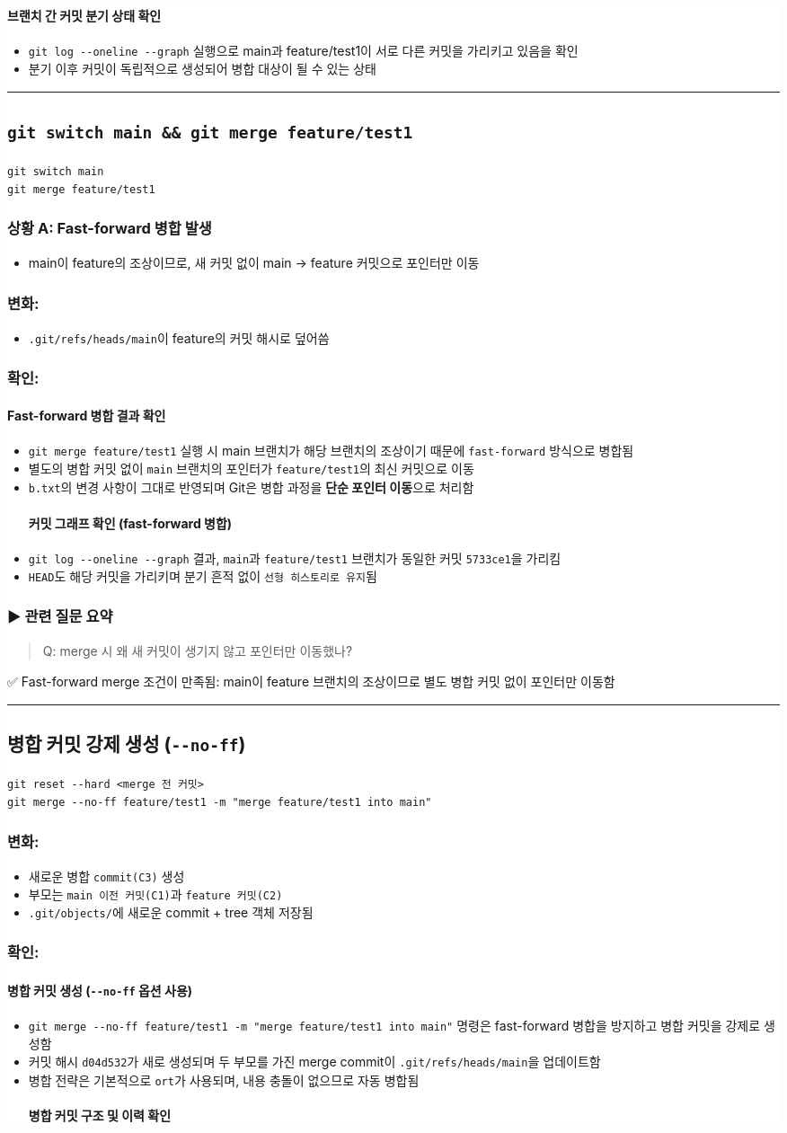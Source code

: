 </ul>
<h4 id="브랜치-간-커밋-분기-상태-확인">브랜치 간 커밋 분기 상태 확인</h4>
<ul>
<li><code>git log --oneline --graph</code> 실행으로 main과 feature/test1이 서로 다른 커밋을 가리키고 있음을 확인</li>
<li>분기 이후 커밋이 독립적으로 생성되어 병합 대상이 될 수 있는 상태
<img alt="" src="https://velog.velcdn.com/images/sjhgd107/post/024c2862-50b3-4f8e-9a53-e59a05a52bea/image.png" />
<img alt="" src="https://velog.velcdn.com/images/sjhgd107/post/6a4fbd4c-ebac-42b6-948b-4a23639b3a9f/image.png" /></li>
</ul>
<hr />
<h2 id="git-switch-main--git-merge-featuretest1"><code>git switch main &amp;&amp; git merge feature/test1</code></h2>
<pre><code class="language-bash">git switch main
git merge feature/test1</code></pre>
<h3 id="상황-a-fast-forward-병합-발생"><strong>상황 A: Fast-forward 병합 발생</strong></h3>
<ul>
<li>main이 feature의 조상이므로, 새 커밋 없이 main → feature 커밋으로 포인터만 이동</li>
</ul>
<h3 id="변화-5"><strong>변화:</strong></h3>
<ul>
<li><code>.git/refs/heads/main</code>이 feature의 커밋 해시로 덮어씀</li>
</ul>
<h3 id="확인-5"><strong>확인:</strong></h3>
<h4 id="fast-forward-병합-결과-확인">Fast-forward 병합 결과 확인</h4>
<ul>
<li><code>git merge feature/test1</code> 실행 시 main 브랜치가 해당 브랜치의 조상이기 때문에 <code>fast-forward</code> 방식으로 병합됨</li>
<li>별도의 병합 커밋 없이 <code>main</code> 브랜치의 포인터가 <code>feature/test1</code>의 최신 커밋으로 이동</li>
<li><code>b.txt</code>의 변경 사항이 그대로 반영되며 Git은 병합 과정을 <strong>단순 포인터 이동</strong>으로 처리함
<img alt="" src="https://velog.velcdn.com/images/sjhgd107/post/ee11dec8-aa70-460e-a248-dd9739d3a755/image.png" /><h4 id="커밋-그래프-확인-fast-forward-병합">커밋 그래프 확인 (fast-forward 병합)</h4>
</li>
<li><code>git log --oneline --graph</code> 결과, <code>main</code>과 <code>feature/test1</code> 브랜치가 동일한 커밋 <code>5733ce1</code>을 가리킴</li>
<li><code>HEAD</code>도 해당 커밋을 가리키며 분기 흔적 없이 <code>선형 히스토리로 유지</code>됨
<img alt="" src="https://velog.velcdn.com/images/sjhgd107/post/1b3411ab-679f-4dd1-b13e-a3f61641287a/image.png" /></li>
</ul>
<h3 id="▶-관련-질문-요약-1">▶ 관련 질문 요약</h3>
<blockquote>
<p>Q: merge 시 왜 새 커밋이 생기지 않고 포인터만 이동했나?</p>
</blockquote>
<p>✅ Fast-forward merge 조건이 만족됨: main이 feature 브랜치의 조상이므로 별도 병합 커밋 없이 포인터만 이동함</p>
<hr />
<h2 id="병합-커밋-강제-생성---no-ff">병합 커밋 강제 생성 (<code>--no-ff</code>)</h2>
<pre><code class="language-bash">git reset --hard &lt;merge 전 커밋&gt;
git merge --no-ff feature/test1 -m &quot;merge feature/test1 into main&quot;</code></pre>
<h3 id="변화-6"><strong>변화:</strong></h3>
<ul>
<li>새로운 병합 <code>commit(C3)</code> 생성</li>
<li>부모는 <code>main 이전 커밋(C1)</code>과 <code>feature 커밋(C2)</code></li>
<li><code>.git/objects/</code>에 새로운 commit + tree 객체 저장됨</li>
</ul>
<h3 id="확인-6"><strong>확인:</strong></h3>
<h4 id="병합-커밋-생성---no-ff-옵션-사용">병합 커밋 생성 (<code>--no-ff</code> 옵션 사용)</h4>
<ul>
<li><code>git merge --no-ff feature/test1 -m &quot;merge feature/test1 into main&quot;</code> 명령은 fast-forward 병합을 방지하고 병합 커밋을 강제로 생성함</li>
<li>커밋 해시 <code>d04d532</code>가 새로 생성되며 두 부모를 가진 merge commit이 <code>.git/refs/heads/main</code>을 업데이트함</li>
<li>병합 전략은 기본적으로 <code>ort</code>가 사용되며, 내용 충돌이 없으므로 자동 병합됨
<img alt="" src="https://velog.velcdn.com/images/sjhgd107/post/e302b1c7-0727-4120-8f64-71a5c1f7ce5b/image.png" /><h4 id="병합-커밋-구조-및-이력-확인">병합 커밋 구조 및 이력 확인</h4>
</li>